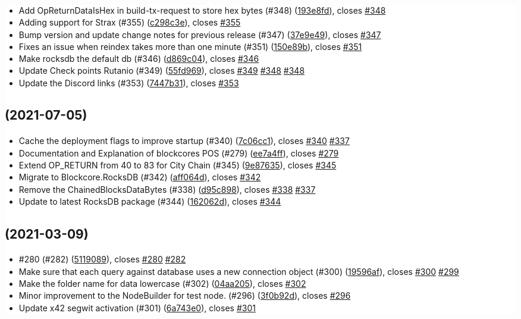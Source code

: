 * Add OpReturnDataIsHex in build-tx-request to store hex bytes (#348) ([193e8fd](https://github.com/block-core/blockcore/commit/193e8fd)), closes [#348](https://github.com/block-core/blockcore/issues/348)
* Adding support for Strax (#355) ([c298c3e](https://github.com/block-core/blockcore/commit/c298c3e)), closes [#355](https://github.com/block-core/blockcore/issues/355)
* Bump version and update change notes for previous release (#347) ([37e9e49](https://github.com/block-core/blockcore/commit/37e9e49)), closes [#347](https://github.com/block-core/blockcore/issues/347)
* Fixes an issue when reindex takes more than one minute (#351) ([150e89b](https://github.com/block-core/blockcore/commit/150e89b)), closes [#351](https://github.com/block-core/blockcore/issues/351)
* Make rocksdb the default db (#346) ([d869c04](https://github.com/block-core/blockcore/commit/d869c04)), closes [#346](https://github.com/block-core/blockcore/issues/346)
* Update Check points Rutanio (#349) ([55fd969](https://github.com/block-core/blockcore/commit/55fd969)), closes [#349](https://github.com/block-core/blockcore/issues/349) [#348](https://github.com/block-core/blockcore/issues/348) [#348](https://github.com/block-core/blockcore/issues/348)
* Update the Discord links (#353) ([7447b31](https://github.com/block-core/blockcore/commit/7447b31)), closes [#353](https://github.com/block-core/blockcore/issues/353)



##  (2021-07-05)

* Cache the deployment flags to improve startup (#340) ([7c06cc1](https://github.com/block-core/blockcore/commit/7c06cc1)), closes [#340](https://github.com/block-core/blockcore/issues/340) [#337](https://github.com/block-core/blockcore/issues/337)
* Documentation and Explanation of blockcores POS  (#279) ([ee7a4ff](https://github.com/block-core/blockcore/commit/ee7a4ff)), closes [#279](https://github.com/block-core/blockcore/issues/279)
* Extend OP_RETURN from 40 to 83 for City Chain (#345) ([9e87635](https://github.com/block-core/blockcore/commit/9e87635)), closes [#345](https://github.com/block-core/blockcore/issues/345)
* Migrate to Blockcore.RocksDB (#342) ([aff064d](https://github.com/block-core/blockcore/commit/aff064d)), closes [#342](https://github.com/block-core/blockcore/issues/342)
* Remove the ChainedBlocksDataBytes (#338) ([d95c898](https://github.com/block-core/blockcore/commit/d95c898)), closes [#338](https://github.com/block-core/blockcore/issues/338) [#337](https://github.com/block-core/blockcore/issues/337)
* Update to latest RocksDB package (#344) ([162062d](https://github.com/block-core/blockcore/commit/162062d)), closes [#344](https://github.com/block-core/blockcore/issues/344)



##  (2021-03-09)

* #280 (#282) ([5119089](https://github.com/block-core/blockcore/commit/5119089)), closes [#280](https://github.com/block-core/blockcore/issues/280) [#282](https://github.com/block-core/blockcore/issues/282)
* Make sure that each query against database uses a new connection object (#300) ([19596af](https://github.com/block-core/blockcore/commit/19596af)), closes [#300](https://github.com/block-core/blockcore/issues/300) [#299](https://github.com/block-core/blockcore/issues/299)
* Make the folder name for data lowercase (#302) ([04aa205](https://github.com/block-core/blockcore/commit/04aa205)), closes [#302](https://github.com/block-core/blockcore/issues/302)
* Minor improvement to the NodeBuilder for test node. (#296) ([3f0b92d](https://github.com/block-core/blockcore/commit/3f0b92d)), closes [#296](https://github.com/block-core/blockcore/issues/296)
* Update x42 segwit activation (#301) ([6a743e0](https://github.com/block-core/blockcore/commit/6a743e0)), closes [#301](https://github.com/block-core/blockcore/issues/301)
